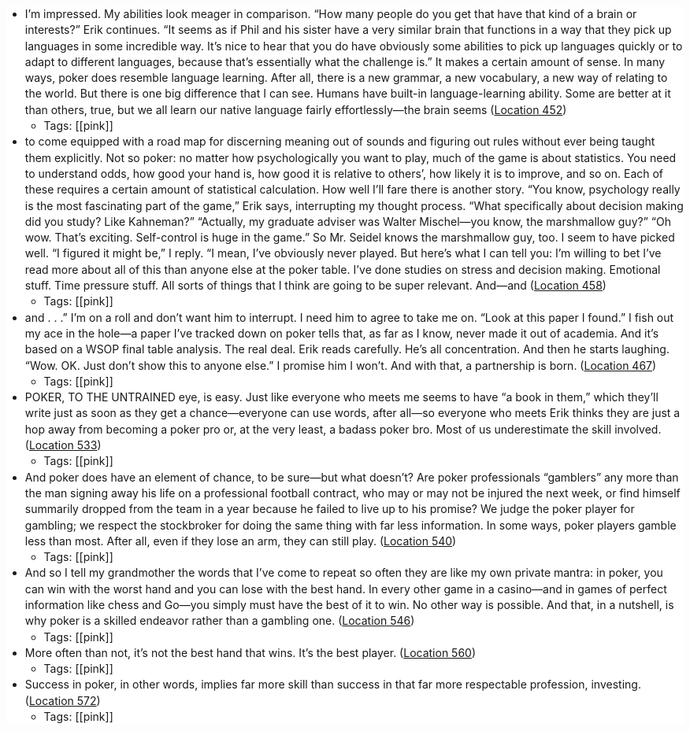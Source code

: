 - I’m impressed. My abilities look meager in comparison. “How many people do you get that have that kind of a brain or interests?” Erik continues. “It seems as if Phil and his sister have a very similar brain that functions in a way that they pick up languages in some incredible way. It’s nice to hear that you do have obviously some abilities to pick up languages quickly or to adapt to different languages, because that’s essentially what the challenge is.” It makes a certain amount of sense. In many ways, poker does resemble language learning. After all, there is a new grammar, a new vocabulary, a new way of relating to the world. But there is one big difference that I can see. Humans have built-in language-learning ability. Some are better at it than others, true, but we all learn our native language fairly effortlessly—the brain seems ([Location 452](https://readwise.io/to_kindle?action=open&asin=B082ZQYGSL&location=452))
    - Tags: [[pink]] 
- to come equipped with a road map for discerning meaning out of sounds and figuring out rules without ever being taught them explicitly. Not so poker: no matter how psychologically you want to play, much of the game is about statistics. You need to understand odds, how good your hand is, how good it is relative to others’, how likely it is to improve, and so on. Each of these requires a certain amount of statistical calculation. How well I’ll fare there is another story. “You know, psychology really is the most fascinating part of the game,” Erik says, interrupting my thought process. “What specifically about decision making did you study? Like Kahneman?” “Actually, my graduate adviser was Walter Mischel—you know, the marshmallow guy?” “Oh wow. That’s exciting. Self-control is huge in the game.” So Mr. Seidel knows the marshmallow guy, too. I seem to have picked well. “I figured it might be,” I reply. “I mean, I’ve obviously never played. But here’s what I can tell you: I’m willing to bet I’ve read more about all of this than anyone else at the poker table. I’ve done studies on stress and decision making. Emotional stuff. Time pressure stuff. All sorts of things that I think are going to be super relevant. And—and ([Location 458](https://readwise.io/to_kindle?action=open&asin=B082ZQYGSL&location=458))
    - Tags: [[pink]] 
- and . . .” I’m on a roll and don’t want him to interrupt. I need him to agree to take me on. “Look at this paper I found.” I fish out my ace in the hole—a paper I’ve tracked down on poker tells that, as far as I know, never made it out of academia. And it’s based on a WSOP final table analysis. The real deal. Erik reads carefully. He’s all concentration. And then he starts laughing. “Wow. OK. Just don’t show this to anyone else.” I promise him I won’t. And with that, a partnership is born. ([Location 467](https://readwise.io/to_kindle?action=open&asin=B082ZQYGSL&location=467))
    - Tags: [[pink]] 
- POKER, TO THE UNTRAINED eye, is easy. Just like everyone who meets me seems to have “a book in them,” which they’ll write just as soon as they get a chance—everyone can use words, after all—so everyone who meets Erik thinks they are just a hop away from becoming a poker pro or, at the very least, a badass poker bro. Most of us underestimate the skill involved. ([Location 533](https://readwise.io/to_kindle?action=open&asin=B082ZQYGSL&location=533))
    - Tags: [[pink]] 
- And poker does have an element of chance, to be sure—but what doesn’t? Are poker professionals “gamblers” any more than the man signing away his life on a professional football contract, who may or may not be injured the next week, or find himself summarily dropped from the team in a year because he failed to live up to his promise? We judge the poker player for gambling; we respect the stockbroker for doing the same thing with far less information. In some ways, poker players gamble less than most. After all, even if they lose an arm, they can still play. ([Location 540](https://readwise.io/to_kindle?action=open&asin=B082ZQYGSL&location=540))
    - Tags: [[pink]] 
- And so I tell my grandmother the words that I’ve come to repeat so often they are like my own private mantra: in poker, you can win with the worst hand and you can lose with the best hand. In every other game in a casino—and in games of perfect information like chess and Go—you simply must have the best of it to win. No other way is possible. And that, in a nutshell, is why poker is a skilled endeavor rather than a gambling one. ([Location 546](https://readwise.io/to_kindle?action=open&asin=B082ZQYGSL&location=546))
    - Tags: [[pink]] 
- More often than not, it’s not the best hand that wins. It’s the best player. ([Location 560](https://readwise.io/to_kindle?action=open&asin=B082ZQYGSL&location=560))
    - Tags: [[pink]] 
- Success in poker, in other words, implies far more skill than success in that far more respectable profession, investing. ([Location 572](https://readwise.io/to_kindle?action=open&asin=B082ZQYGSL&location=572))
    - Tags: [[pink]] 